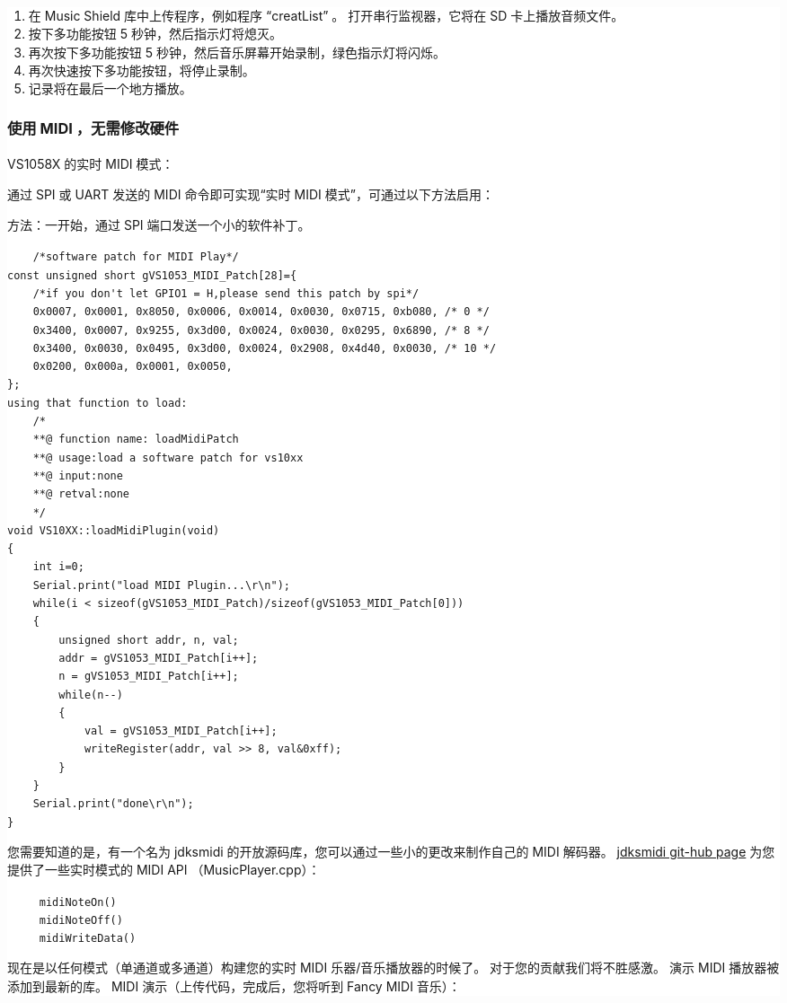 1. 在 Music Shield 库中上传程序，例如程序 “creatList” 。 打开串行监视器，它将在 SD 卡上播放音频文件。
2. 按下多功能按钮 5 秒钟，然后指示灯将熄灭。
3. 再次按下多功能按钮 5 秒钟，然后音乐屏幕开始录制，绿色指示灯将闪烁。
4. 再次快速按下多功能按钮，将停止录制。
5. 记录将在最后一个地方播放。

### **使用 MIDI ，无需修改硬件**

VS1058X 的实时 MIDI 模式：

通过 SPI 或 UART 发送的 MIDI 命令即可实现“实时 MIDI 模式”，可通过以下方法启用：

方法：一开始，通过 SPI 端口发送一个小的软件补丁。

```
    /*software patch for MIDI Play*/
const unsigned short gVS1053_MIDI_Patch[28]={
    /*if you don't let GPIO1 = H,please send this patch by spi*/
    0x0007, 0x0001, 0x8050, 0x0006, 0x0014, 0x0030, 0x0715, 0xb080, /* 0 */
    0x3400, 0x0007, 0x9255, 0x3d00, 0x0024, 0x0030, 0x0295, 0x6890, /* 8 */
    0x3400, 0x0030, 0x0495, 0x3d00, 0x0024, 0x2908, 0x4d40, 0x0030, /* 10 */
    0x0200, 0x000a, 0x0001, 0x0050,
};
using that function to load:
    /*
    **@ function name: loadMidiPatch
    **@ usage:load a software patch for vs10xx
    **@ input:none
    **@ retval:none
    */
void VS10XX::loadMidiPlugin(void)
{
    int i=0;
    Serial.print("load MIDI Plugin...\r\n");
    while(i < sizeof(gVS1053_MIDI_Patch)/sizeof(gVS1053_MIDI_Patch[0]))
    {
        unsigned short addr, n, val;
        addr = gVS1053_MIDI_Patch[i++];
        n = gVS1053_MIDI_Patch[i++];
        while(n--)
        {
            val = gVS1053_MIDI_Patch[i++];
            writeRegister(addr, val >> 8, val&0xff);
        }
    }
    Serial.print("done\r\n");
}
```

您需要知道的是，有一个名为 jdksmidi 的开放源码库，您可以通过一些小的更改来制作自己的 MIDI 解码器。 [jdksmidi git-hub page](https://github.com/jdkoftinoff/jdksmidi) 为您提供了一些实时模式的 MIDI API （MusicPlayer.cpp）：
```
     midiNoteOn()
     midiNoteOff()
     midiWriteData()
```
现在是以任何模式（单通道或多通道）构建您的实时 MIDI 乐器/音乐播放器的时候了。 对于您的贡献我们将不胜感激。 演示 MIDI 播放器被添加到最新的库。  MIDI 演示（上传代码，完成后，您将听到 Fancy MIDI 音乐）：
